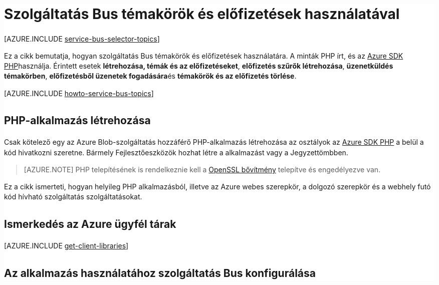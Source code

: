 <properties 
    pageTitle="Szolgáltatás Bus témakörök használata PHP |} Microsoft Azure" 
    description="Megtudhatja, hogy miként szolgáltatás Bus témakörök használata PHP Azure-ban." 
    services="service-bus" 
    documentationCenter="php" 
    authors="sethmanheim" 
    manager="timlt" 
    editor=""/>

<tags 
    ms.service="service-bus" 
    ms.workload="na" 
    ms.tgt_pltfrm="na" 
    ms.devlang="PHP" 
    ms.topic="article" 
    ms.date="10/14/2016" 
    ms.author="sethm"/>


# <a name="how-to-use-service-bus-topics-and-subscriptions"></a>Szolgáltatás Bus témakörök és előfizetések használatával

[AZURE.INCLUDE [service-bus-selector-topics](../../includes/service-bus-selector-topics.md)]

Ez a cikk bemutatja, hogyan szolgáltatás Bus témakörök és előfizetések használatára. A minták PHP írt, és az [Azure SDK PHP](../php-download-sdk.md)használja. Érintett esetek **létrehozása, témák és az előfizetéseket**, **előfizetés szűrők létrehozása**, **üzenetküldés témakörben**, **előfizetésből üzenetek fogadására**és **témakörök és az előfizetés törlése**.

[AZURE.INCLUDE [howto-service-bus-topics](../../includes/howto-service-bus-topics.md)]

## <a name="create-a-php-application"></a>PHP-alkalmazás létrehozása

Csak kötelező egy az Azure Blob-szolgáltatás hozzáférő PHP-alkalmazás létrehozása az osztályok az [Azure SDK PHP](../php-download-sdk.md) a belül a kód hivatkozni szeretne. Bármely Fejlesztőeszközök hozhat létre a alkalmazást vagy a Jegyzettömbben.

> [AZURE.NOTE] PHP telepítésének is rendelkeznie kell a [OpenSSL bővítmény](http://php.net/openssl) telepítve és engedélyezve van.

Ez a cikk ismerteti, hogyan helyileg PHP alkalmazásból, illetve az Azure webes szerepkör, a dolgozó szerepkör és a webhely futó kód hívható szolgáltatás szolgáltatásokat.

## <a name="get-the-azure-client-libraries"></a>Ismerkedés az Azure ügyfél tárak

[AZURE.INCLUDE [get-client-libraries](../../includes/get-client-libraries.md)]

## <a name="configure-your-application-to-use-service-bus"></a>Az alkalmazás használatához szolgáltatás Bus konfigurálása


[Sorok, témák és előfizetések]: service-bus-queues-topics-subscriptions.md
[sqlfilter]: http://msdn.microsoft.com/library/azure/microsoft.servicebus.messaging.sqlfilter.sqlexpression.aspx
[require-once]: http://php.net/require_once
[Szolgáltatás Bus kvóták]: service-bus-quotas.md